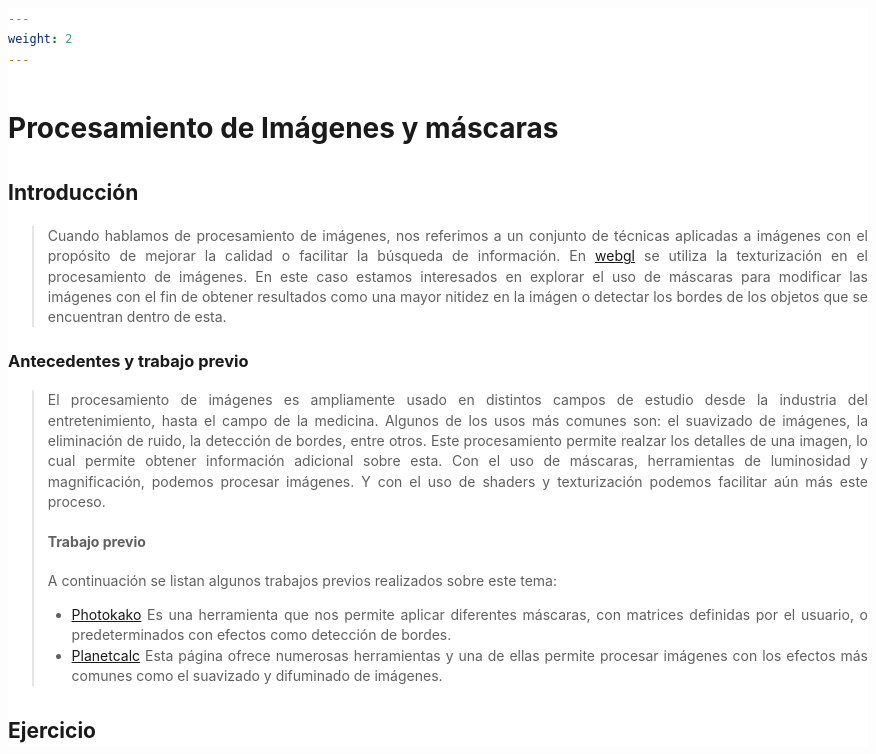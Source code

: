 ```yaml
---
weight: 2
---
```


# Procesamiento de Imágenes y máscaras

## Introducción

<blockquote>
<div style="text-align: justify">

Cuando hablamos de procesamiento de imágenes, nos referimos a un conjunto de técnicas aplicadas a imágenes con el propósito de mejorar la calidad o facilitar la búsqueda de información. En [webgl](https://en.wikipedia.org/wiki/OpenGL_Shading_Language) se utiliza la texturización en el procesamiento de imágenes. En este caso estamos interesados en explorar el uso de máscaras para modificar las imágenes con el fin de obtener resultados como una mayor nitidez en la imágen o detectar los bordes de los objetos que se encuentran dentro de esta.

</div>
</blockquote>

### Antecedentes y trabajo previo

<blockquote>
<div style="text-align: justify">

El procesamiento de imágenes es ampliamente usado en distintos campos de estudio desde la industria del entretenimiento, hasta el campo de la medicina. Algunos de los usos más comunes son: el suavizado de imágenes, la eliminación de ruido, la detección de bordes, entre otros. Este procesamiento permite realzar los detalles de una imagen, lo cual permite obtener información adicional sobre esta. Con el uso de máscaras, herramientas de luminosidad y magnificación, podemos procesar imágenes. Y con el uso de shaders y texturización podemos facilitar aún más este proceso.

</div>

#### Trabajo previo

<div style="text-align: justify">
A continuación se listan algunos trabajos previos realizados sobre este tema:

- [Photokako](https://www.photo-kako.com/en/convolution/) Es una herramienta que nos permite aplicar diferentes máscaras, con matrices definidas por el usuario, o predeterminados con efectos como detección de bordes.
- [Planetcalc](https://planetcalc.com/9313/) Esta página ofrece numerosas herramientas y una de ellas permite procesar imágenes con los efectos más comunes como el suavizado y difuminado de imágenes.
</div>
</blockquote>

## Ejercicio
